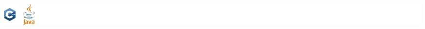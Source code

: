<img src="https://github.com/AnasImloul/Leetcode-Solutions/blob/main/icons/c%2B%2B.svg" width="24px" align="center"/></a>&nbsp;&nbsp;&nbsp;&nbsp;<a href="./Maximum%20Sum%20Circular%20Subarray/Maximum%20Sum%20Circular%20Subarray.java"><img src="https://github.com/AnasImloul/Leetcode-Solutions/blob/main/icons/java.svg" width="24px" align="center"/>